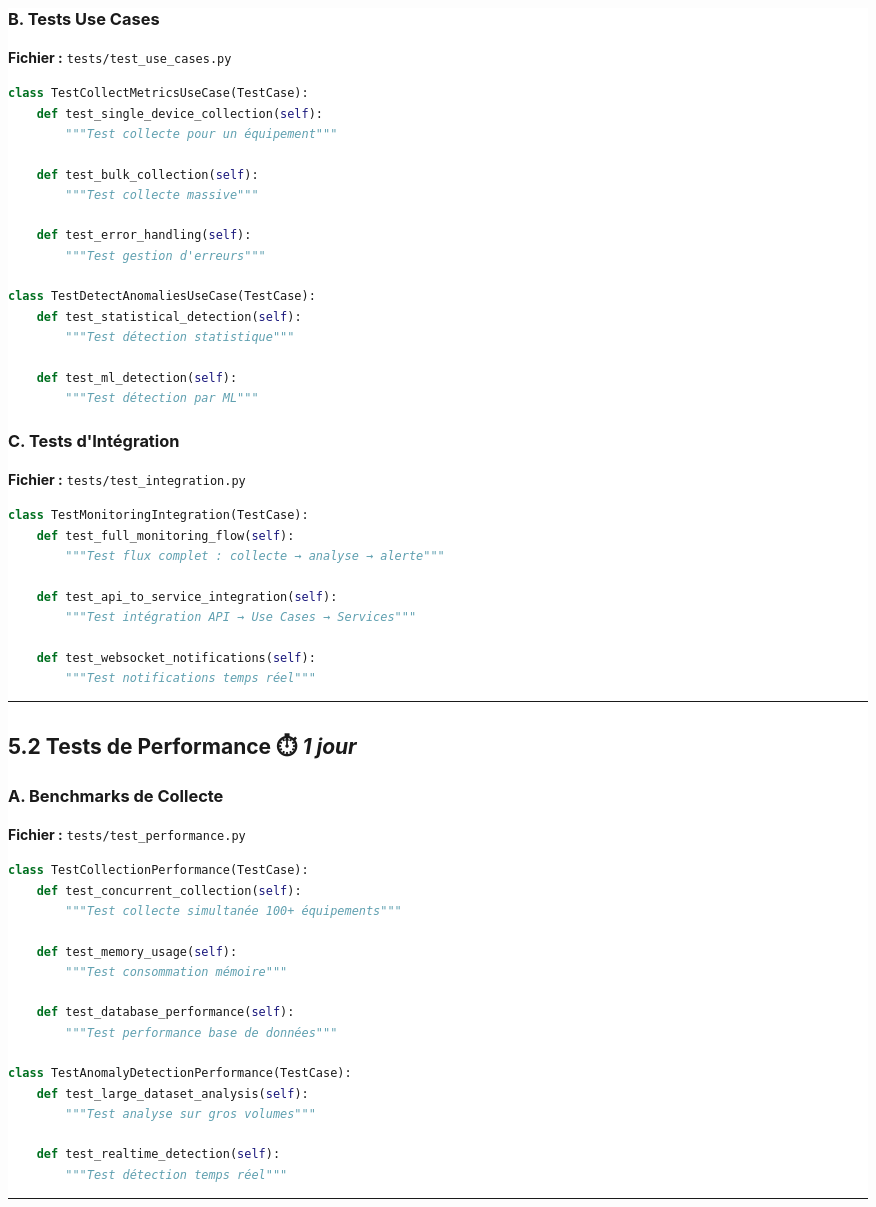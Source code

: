 ### **B. Tests Use Cases**

**Fichier :** `tests/test_use_cases.py`

```python
class TestCollectMetricsUseCase(TestCase):
    def test_single_device_collection(self):
        """Test collecte pour un équipement"""
        
    def test_bulk_collection(self):
        """Test collecte massive"""
        
    def test_error_handling(self):
        """Test gestion d'erreurs"""
        
class TestDetectAnomaliesUseCase(TestCase):
    def test_statistical_detection(self):
        """Test détection statistique"""
        
    def test_ml_detection(self):
        """Test détection par ML"""
```

### **C. Tests d'Intégration**

**Fichier :** `tests/test_integration.py`

```python
class TestMonitoringIntegration(TestCase):
    def test_full_monitoring_flow(self):
        """Test flux complet : collecte → analyse → alerte"""
        
    def test_api_to_service_integration(self):
        """Test intégration API → Use Cases → Services"""
        
    def test_websocket_notifications(self):
        """Test notifications temps réel"""
```

---

## **5.2 Tests de Performance** ⏱️ *1 jour*

### **A. Benchmarks de Collecte**

**Fichier :** `tests/test_performance.py`

```python
class TestCollectionPerformance(TestCase):
    def test_concurrent_collection(self):
        """Test collecte simultanée 100+ équipements"""
        
    def test_memory_usage(self):
        """Test consommation mémoire"""
        
    def test_database_performance(self):
        """Test performance base de données"""
        
class TestAnomalyDetectionPerformance(TestCase):
    def test_large_dataset_analysis(self):
        """Test analyse sur gros volumes"""
        
    def test_realtime_detection(self):
        """Test détection temps réel"""
```

---
